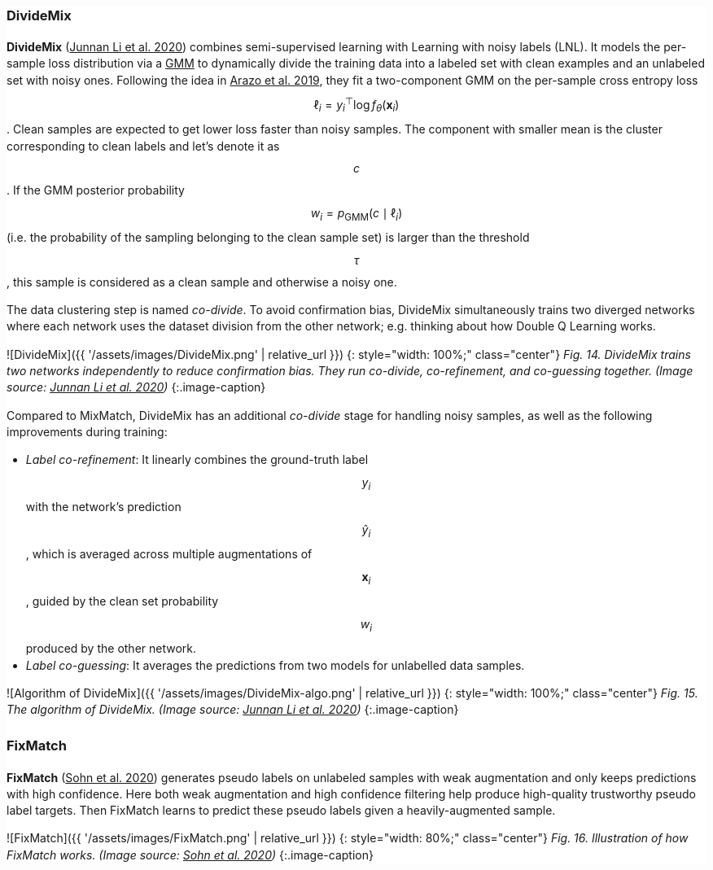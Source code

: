 
### DivideMix

**DivideMix** ([Junnan Li et al. 2020](https://arxiv.org/abs/2002.07394)) combines semi-supervised learning with Learning with noisy labels (LNL). It models the per-sample loss distribution via a [GMM](https://scikit-learn.org/stable/modules/mixture.html) to dynamically divide the training data into a labeled set with clean examples and an unlabeled set with noisy ones. Following the idea in [Arazo et al. 2019](https://arxiv.org/abs/1904.11238), they fit a two-component GMM on the per-sample cross entropy loss $$\ell_i = y_i^\top \log f_\theta(\mathbf{x}_i)$$. Clean samples are expected to get lower loss faster than noisy samples. The component with smaller mean is the cluster corresponding to clean labels and let’s denote it as $$c$$. If the GMM posterior probability $$w_i = p_\text{GMM}(c \mid \ell_i)$$ (i.e. the probability of the sampling belonging to the clean sample set) is larger than the threshold $$\tau$$, this sample is considered as a clean sample and otherwise a noisy one.

The data clustering step is named *co-divide*. To avoid confirmation bias, DivideMix simultaneously trains two diverged networks where each network uses the dataset division from the other network; e.g. thinking about how Double Q Learning works.


![DivideMix]({{ '/assets/images/DivideMix.png' | relative_url }})
{: style="width: 100%;" class="center"}
*Fig. 14. DivideMix trains two networks independently to reduce confirmation bias. They run co-divide, co-refinement, and co-guessing together. (Image source: [Junnan Li et al. 2020](https://arxiv.org/abs/2002.07394))*
{:.image-caption}


Compared to MixMatch, DivideMix has an additional *co-divide* stage for handling noisy samples, as well as the following improvements during training:
- *Label co-refinement*: It linearly combines the ground-truth label $$y_i$$ with the network’s prediction $$\hat{y}_i$$, which is averaged across multiple augmentations of $$\mathbf{x}_i$$, guided by the clean set probability $$w_i$$ produced by the other network.
- *Label co-guessing*: It averages the predictions from two models for unlabelled data samples.


![Algorithm of DivideMix]({{ '/assets/images/DivideMix-algo.png' | relative_url }})
{: style="width: 100%;" class="center"}
*Fig. 15. The algorithm of DivideMix. (Image source: [Junnan Li et al. 2020](https://arxiv.org/abs/2002.07394))*
{:.image-caption}


### FixMatch

**FixMatch** ([Sohn et al. 2020](https://arxiv.org/abs/2001.07685)) generates pseudo labels on unlabeled samples with weak augmentation and only keeps predictions with high confidence. Here both weak augmentation and high confidence filtering help produce high-quality trustworthy pseudo label targets. Then FixMatch learns to predict these pseudo labels given a heavily-augmented sample.


![FixMatch]({{ '/assets/images/FixMatch.png' | relative_url }})
{: style="width: 80%;" class="center"}
*Fig. 16. Illustration of how FixMatch works. (Image source: [Sohn et al. 2020](https://arxiv.org/abs/2001.07685))*
{:.image-caption}
